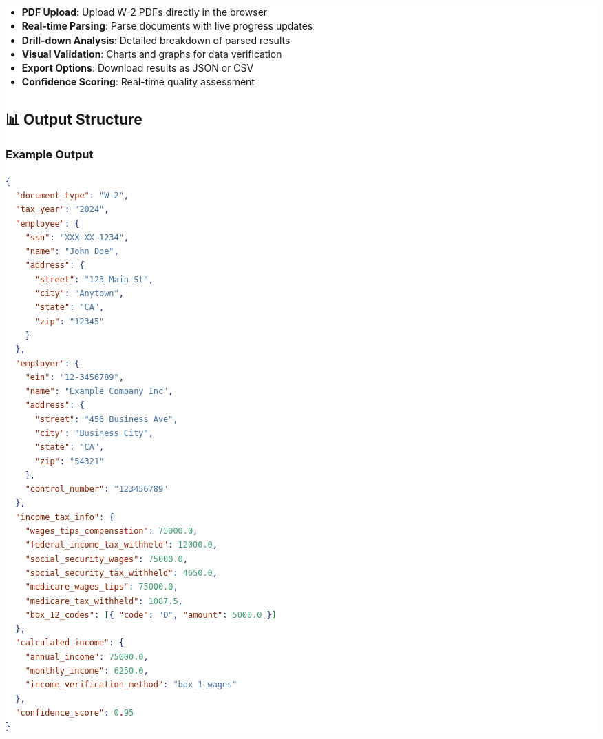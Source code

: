 - **PDF Upload**: Upload W-2 PDFs directly in the browser
- **Real-time Parsing**: Parse documents with live progress updates
- **Drill-down Analysis**: Detailed breakdown of parsed results
- **Visual Validation**: Charts and graphs for data verification
- **Export Options**: Download results as JSON or CSV
- **Confidence Scoring**: Real-time quality assessment

## 📊 Output Structure

### Example Output

```json
{
  "document_type": "W-2",
  "tax_year": "2024",
  "employee": {
    "ssn": "XXX-XX-1234",
    "name": "John Doe",
    "address": {
      "street": "123 Main St",
      "city": "Anytown",
      "state": "CA",
      "zip": "12345"
    }
  },
  "employer": {
    "ein": "12-3456789",
    "name": "Example Company Inc",
    "address": {
      "street": "456 Business Ave",
      "city": "Business City",
      "state": "CA",
      "zip": "54321"
    },
    "control_number": "123456789"
  },
  "income_tax_info": {
    "wages_tips_compensation": 75000.0,
    "federal_income_tax_withheld": 12000.0,
    "social_security_wages": 75000.0,
    "social_security_tax_withheld": 4650.0,
    "medicare_wages_tips": 75000.0,
    "medicare_tax_withheld": 1087.5,
    "box_12_codes": [{ "code": "D", "amount": 5000.0 }]
  },
  "calculated_income": {
    "annual_income": 75000.0,
    "monthly_income": 6250.0,
    "income_verification_method": "box_1_wages"
  },
  "confidence_score": 0.95
}
```

